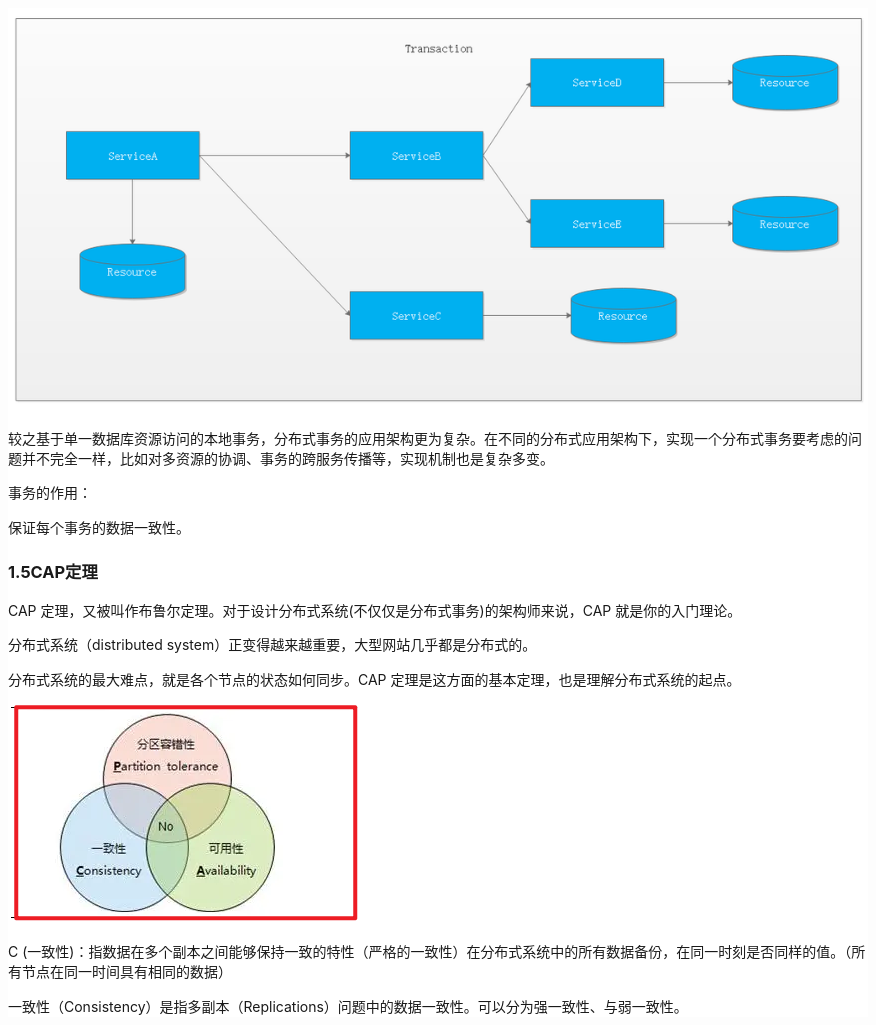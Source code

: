 ![images](./images/20.png)

较之基于单一数据库资源访问的本地事务，分布式事务的应用架构更为复杂。在不同的分布式应用架构下，实现一个分布式事务要考虑的问题并不完全一样，比如对多资源的协调、事务的跨服务传播等，实现机制也是复杂多变。

事务的作用：

保证每个事务的数据一致性。

### 1.5CAP定理

CAP 定理，又被叫作布鲁尔定理。对于设计分布式系统(不仅仅是分布式事务)的架构师来说，CAP 就是你的入门理论。

分布式系统（distributed system）正变得越来越重要，大型网站几乎都是分布式的。

分布式系统的最大难点，就是各个节点的状态如何同步。CAP 定理是这方面的基本定理，也是理解分布式系统的起点。

![images](./images/21.png)

C (一致性)：指数据在多个副本之间能够保持一致的特性（严格的一致性）在分布式系统中的所有数据备份，在同一时刻是否同样的值。（所有节点在同一时间具有相同的数据）

一致性（Consistency）是指多副本（Replications）问题中的数据一致性。可以分为强一致性、与弱一致性。
